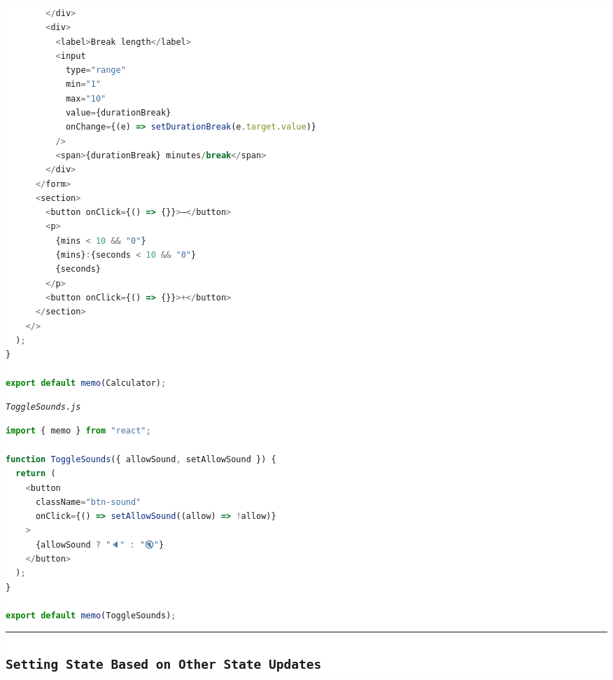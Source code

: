 ```js
        </div>
        <div>
          <label>Break length</label>
          <input
            type="range"
            min="1"
            max="10"
            value={durationBreak}
            onChange={(e) => setDurationBreak(e.target.value)}
          />
          <span>{durationBreak} minutes/break</span>
        </div>
      </form>
      <section>
        <button onClick={() => {}}>–</button>
        <p>
          {mins < 10 && "0"}
          {mins}:{seconds < 10 && "0"}
          {seconds}
        </p>
        <button onClick={() => {}}>+</button>
      </section>
    </>
  );
}

export default memo(Calculator);
```

*`ToggleSounds.js`*

```js
import { memo } from "react";

function ToggleSounds({ allowSound, setAllowSound }) {
  return (
    <button
      className="btn-sound"
      onClick={() => setAllowSound((allow) => !allow)}
    >
      {allowSound ? "🔈" : "🔇"}
    </button>
  );
}

export default memo(ToggleSounds);
```

---

## `Setting State Based on Other State Updates`
